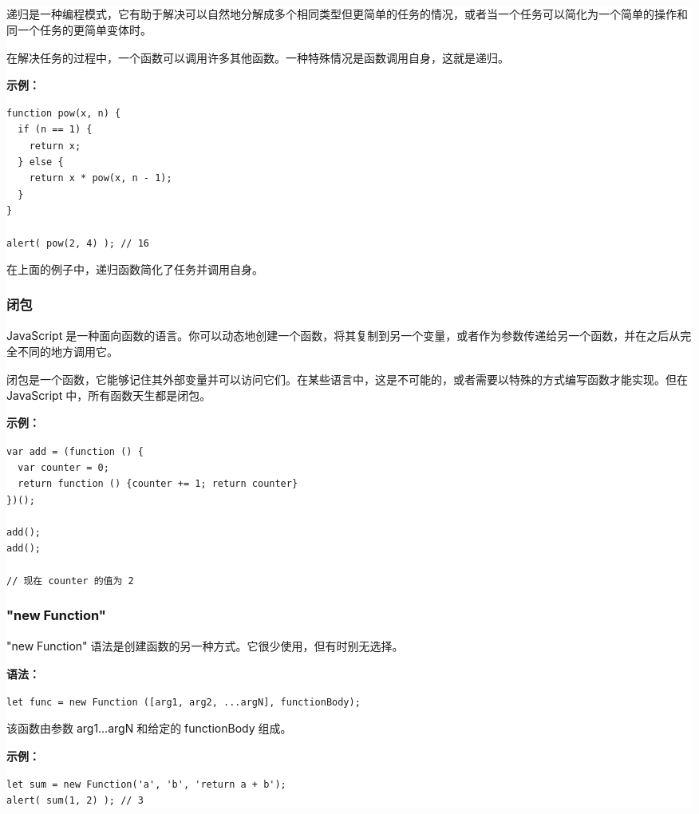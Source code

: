 递归是一种编程模式，它有助于解决可以自然地分解成多个相同类型但更简单的任务的情况，或者当一个任务可以简化为一个简单的操作和同一个任务的更简单变体时。

在解决任务的过程中，一个函数可以调用许多其他函数。一种特殊情况是函数调用自身，这就是递归。

**示例：**

```
function pow(x, n) {
  if (n == 1) {
    return x;
  } else {
    return x * pow(x, n - 1);
  }
}

alert( pow(2, 4) ); // 16
```

在上面的例子中，递归函数简化了任务并调用自身。

### **闭包**

JavaScript 是一种面向函数的语言。你可以动态地创建一个函数，将其复制到另一个变量，或者作为参数传递给另一个函数，并在之后从完全不同的地方调用它。

闭包是一个函数，它能够记住其外部变量并可以访问它们。在某些语言中，这是不可能的，或者需要以特殊的方式编写函数才能实现。但在 JavaScript 中，所有函数天生都是闭包。

**示例：**

```
var add = (function () {
  var counter = 0;
  return function () {counter += 1; return counter}
})();

add();
add();

// 现在 counter 的值为 2
```

### **"new Function"**

"new Function" 语法是创建函数的另一种方式。它很少使用，但有时别无选择。

**语法：**

```
let func = new Function ([arg1, arg2, ...argN], functionBody);
```

该函数由参数 arg1…argN 和给定的 functionBody 组成。

**示例：**

```
let sum = new Function('a', 'b', 'return a + b');
alert( sum(1, 2) ); // 3
```
